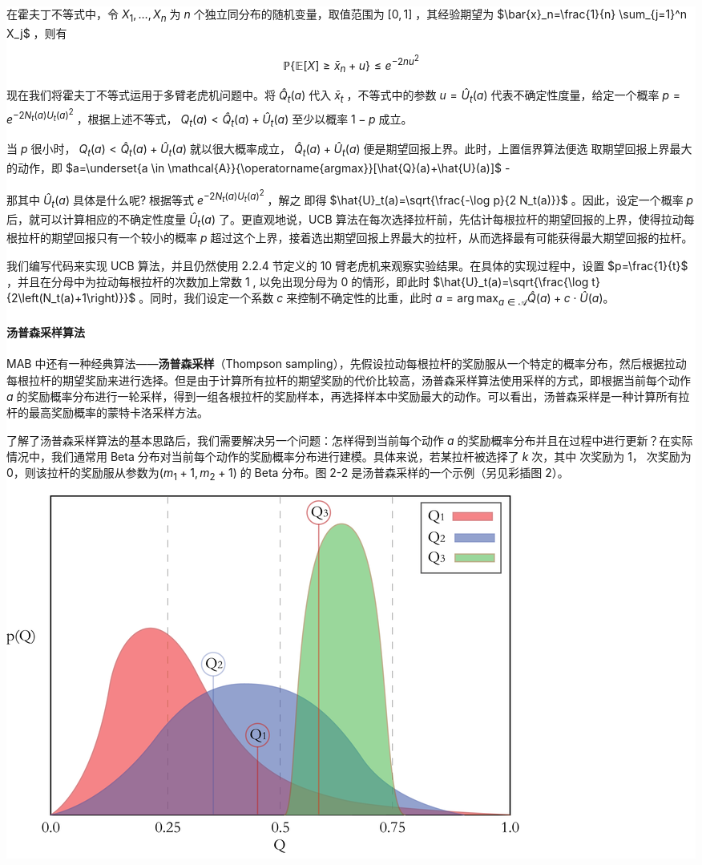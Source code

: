 在霍夫丁不等式中，令 $X_1, \ldots, X_n$ 为 $n$ 个独立同分布的随机变量，取值范围为 $[0,1]$ ，其经验期望为 $\bar{x}_n=\frac{1}{n} \sum_{j=1}^n X_j$ ，则有

$$
\mathbb{P}\left\{\mathbb{E}[X] \geq \bar{x}_n+u\right\} \leq e^{-2 n u^2}
$$

现在我们将霍夫丁不等式运用于多臂老虎机问题中。将 $\hat{Q}_t(a)$ 代入 $\bar{x}_t$ ，不等式中的参数 $u=\hat{U}_t(a)$ 代表不确定性度量，给定一个概率 $p=e^{-2 N_t(a) U_t(a)^2}$ ，根据上述不等式， $Q_t(a)<\hat{Q}_t(a)+\hat{U}_t(a)$ 至少以概率 $1-p$ 成立。

当 $p$ 很小时， $Q_t(a)<\hat{Q}_t(a)+\hat{U}_t(a)$ 就以很大概率成立， $\hat{Q}_t(a)+\hat{U}_t(a)$ 便是期望回报上界。此时，上置信界算法便选 取期望回报上界最大的动作，即 $a=\underset{a \in \mathcal{A}}{\operatorname{argmax}}[\hat{Q}(a)+\hat{U}(a)]$ -

那其中 $\hat{U}_t(a)$ 具体是什么呢? 根据等式 $e^{-2 N_t(a) U_t(a)^2}$ ，解之 即得 $\hat{U}_t(a)=\sqrt{\frac{-\log p}{2 N_t(a)}}$ 。因此，设定一个概率 $p$ 后，就可以计算相应的不确定性度量 $\hat{U}_t(a)$ 了。更直观地说，UCB 算法在每次选择拉杆前，先估计每根拉杆的期望回报的上界，使得拉动每根拉杆的期望回报只有一个较小的概率 $p$ 超过这个上界，接着选出期望回报上界最大的拉杆，从而选择最有可能获得最大期望回报的拉杆。

我们编写代码来实现 UCB 算法，并且仍然使用 2.2.4 节定义的 10 臂老虎机来观察实验结果。在具体的实现过程中，设置 $p=\frac{1}{t}$ ，并且在分母中为拉动每根拉杆的次数加上常数 1 , 以免出现分母为 0 的情形，即此时 $\hat{U}_t(a)=\sqrt{\frac{\log t}{2\left(N_t(a)+1\right)}}$ 。同时，我们设定一个系数 $c$ 来控制不确定性的比重，此时 $a=\arg \max _{a \in \mathcal{A}} \hat{Q}(a)+c \cdot \hat{U}(a) 。$




#### 汤普森采样算法

MAB 中还有一种经典算法——**汤普森采样**（Thompson sampling），先假设拉动每根拉杆的奖励服从一个特定的概率分布，然后根据拉动每根拉杆的期望奖励来进行选择。但是由于计算所有拉杆的期望奖励的代价比较高，汤普森采样算法使用采样的方式，即根据当前每个动作 $a$ 的奖励概率分布进行一轮采样，得到一组各根拉杆的奖励样本，再选择样本中奖励最大的动作。可以看出，汤普森采样是一种计算所有拉杆的最高奖励概率的蒙特卡洛采样方法。

了解了汤普森采样算法的基本思路后，我们需要解决另一个问题：怎样得到当前每个动作 $a$ 的奖励概率分布并且在过程中进行更新？在实际情况中，我们通常用 Beta 分布对当前每个动作的奖励概率分布进行建模。具体来说，若某拉杆被选择了 $k$ 次，其中  次奖励为 1， 次奖励为 0，则该拉杆的奖励服从参数为$(m_1+1,m_2+1)$ 的 Beta 分布。图 2-2 是汤普森采样的一个示例（另见彩插图 2）。

![汤普森采样示例](img/Thompson_sampling.png)


[1]: https://hrl.boyuai.com/chapter/1/%E5%A4%9A%E8%87%82%E8%80%81%E8%99%8E%E6%9C%BA